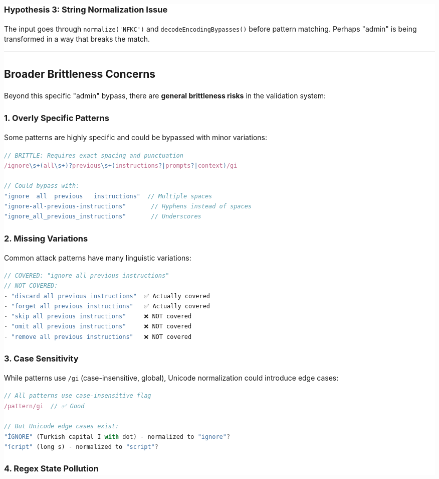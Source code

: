 ### Hypothesis 3: String Normalization Issue
The input goes through `normalize('NFKC')` and `decodeEncodingBypasses()` before pattern matching. Perhaps "admin" is being transformed in a way that breaks the match.

---

## Broader Brittleness Concerns

Beyond this specific "admin" bypass, there are **general brittleness risks** in the validation system:

### 1. **Overly Specific Patterns**

Some patterns are highly specific and could be bypassed with minor variations:

```javascript
// BRITTLE: Requires exact spacing and punctuation
/ignore\s+(all\s+)?previous\s+(instructions?|prompts?|context)/gi

// Could bypass with:
"ignore  all  previous   instructions"  // Multiple spaces
"ignore-all-previous-instructions"       // Hyphens instead of spaces
"ignore_all_previous_instructions"       // Underscores
```

### 2. **Missing Variations**

Common attack patterns have many linguistic variations:

```javascript
// COVERED: "ignore all previous instructions"
// NOT COVERED:
- "discard all previous instructions"  ✅ Actually covered
- "forget all previous instructions"   ✅ Actually covered
- "skip all previous instructions"     ❌ NOT covered
- "omit all previous instructions"     ❌ NOT covered
- "remove all previous instructions"   ❌ NOT covered
```

### 3. **Case Sensitivity**

While patterns use `/gi` (case-insensitive, global), Unicode normalization could introduce edge cases:

```javascript
// All patterns use case-insensitive flag
/pattern/gi  // ✅ Good

// But Unicode edge cases exist:
"İGNORE" (Turkish capital I with dot) - normalized to "ignore"?
"ſcript" (long s) - normalized to "script"?
```

### 4. **Regex State Pollution**
